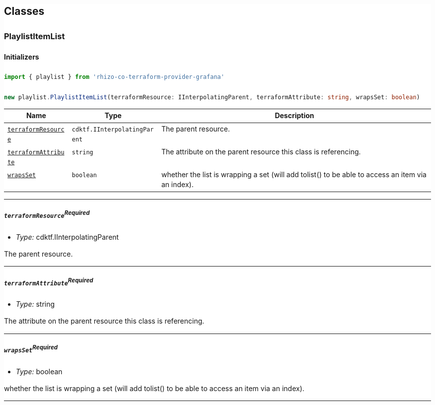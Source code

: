 ## Classes <a name="Classes" id="Classes"></a>

### PlaylistItemList <a name="PlaylistItemList" id="rhizo-co-terraform-provider-grafana.playlist.PlaylistItemList"></a>

#### Initializers <a name="Initializers" id="rhizo-co-terraform-provider-grafana.playlist.PlaylistItemList.Initializer"></a>

```typescript
import { playlist } from 'rhizo-co-terraform-provider-grafana'

new playlist.PlaylistItemList(terraformResource: IInterpolatingParent, terraformAttribute: string, wrapsSet: boolean)
```

| **Name** | **Type** | **Description** |
| --- | --- | --- |
| <code><a href="#rhizo-co-terraform-provider-grafana.playlist.PlaylistItemList.Initializer.parameter.terraformResource">terraformResource</a></code> | <code>cdktf.IInterpolatingParent</code> | The parent resource. |
| <code><a href="#rhizo-co-terraform-provider-grafana.playlist.PlaylistItemList.Initializer.parameter.terraformAttribute">terraformAttribute</a></code> | <code>string</code> | The attribute on the parent resource this class is referencing. |
| <code><a href="#rhizo-co-terraform-provider-grafana.playlist.PlaylistItemList.Initializer.parameter.wrapsSet">wrapsSet</a></code> | <code>boolean</code> | whether the list is wrapping a set (will add tolist() to be able to access an item via an index). |

---

##### `terraformResource`<sup>Required</sup> <a name="terraformResource" id="rhizo-co-terraform-provider-grafana.playlist.PlaylistItemList.Initializer.parameter.terraformResource"></a>

- *Type:* cdktf.IInterpolatingParent

The parent resource.

---

##### `terraformAttribute`<sup>Required</sup> <a name="terraformAttribute" id="rhizo-co-terraform-provider-grafana.playlist.PlaylistItemList.Initializer.parameter.terraformAttribute"></a>

- *Type:* string

The attribute on the parent resource this class is referencing.

---

##### `wrapsSet`<sup>Required</sup> <a name="wrapsSet" id="rhizo-co-terraform-provider-grafana.playlist.PlaylistItemList.Initializer.parameter.wrapsSet"></a>

- *Type:* boolean

whether the list is wrapping a set (will add tolist() to be able to access an item via an index).

---